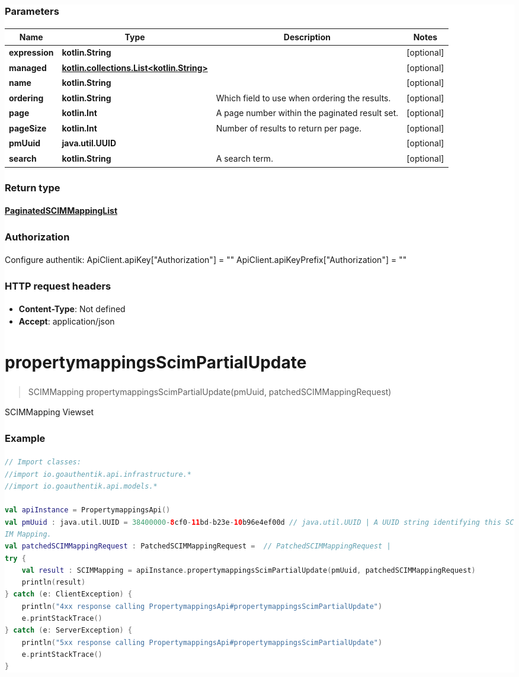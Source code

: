 ### Parameters

Name | Type | Description  | Notes
------------- | ------------- | ------------- | -------------
 **expression** | **kotlin.String**|  | [optional]
 **managed** | [**kotlin.collections.List&lt;kotlin.String&gt;**](kotlin.String.md)|  | [optional]
 **name** | **kotlin.String**|  | [optional]
 **ordering** | **kotlin.String**| Which field to use when ordering the results. | [optional]
 **page** | **kotlin.Int**| A page number within the paginated result set. | [optional]
 **pageSize** | **kotlin.Int**| Number of results to return per page. | [optional]
 **pmUuid** | **java.util.UUID**|  | [optional]
 **search** | **kotlin.String**| A search term. | [optional]

### Return type

[**PaginatedSCIMMappingList**](PaginatedSCIMMappingList.md)

### Authorization


Configure authentik:
    ApiClient.apiKey["Authorization"] = ""
    ApiClient.apiKeyPrefix["Authorization"] = ""

### HTTP request headers

 - **Content-Type**: Not defined
 - **Accept**: application/json

<a id="propertymappingsScimPartialUpdate"></a>
# **propertymappingsScimPartialUpdate**
> SCIMMapping propertymappingsScimPartialUpdate(pmUuid, patchedSCIMMappingRequest)



SCIMMapping Viewset

### Example
```kotlin
// Import classes:
//import io.goauthentik.api.infrastructure.*
//import io.goauthentik.api.models.*

val apiInstance = PropertymappingsApi()
val pmUuid : java.util.UUID = 38400000-8cf0-11bd-b23e-10b96e4ef00d // java.util.UUID | A UUID string identifying this SCIM Mapping.
val patchedSCIMMappingRequest : PatchedSCIMMappingRequest =  // PatchedSCIMMappingRequest | 
try {
    val result : SCIMMapping = apiInstance.propertymappingsScimPartialUpdate(pmUuid, patchedSCIMMappingRequest)
    println(result)
} catch (e: ClientException) {
    println("4xx response calling PropertymappingsApi#propertymappingsScimPartialUpdate")
    e.printStackTrace()
} catch (e: ServerException) {
    println("5xx response calling PropertymappingsApi#propertymappingsScimPartialUpdate")
    e.printStackTrace()
}
```
